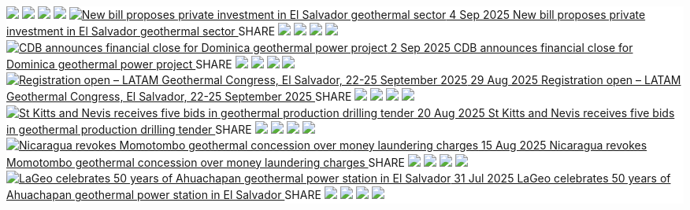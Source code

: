 ![](https://www.thinkgeoenergy.com/nicaragua-revokes-momotombo-geothermal-concession-over-money-laundering-charges/) ![](https://www.thinkgeoenergy.com/nicaragua-revokes-momotombo-geothermal-concession-over-money-laundering-charges/) ![](https://www.thinkgeoenergy.com/nicaragua-revokes-momotombo-geothermal-concession-over-money-laundering-charges/) ![](https://www.thinkgeoenergy.com/nicaragua-revokes-momotombo-geothermal-concession-over-money-laundering-charges/)
[ ![New bill proposes private investment in El Salvador geothermal sector](https://www.thinkgeoenergy.com/wp-content/uploads/2025/09/Legislative_Assembly_of_El_Salvador-400x266.jpg) 4 Sep 2025 New bill proposes private investment in El Salvador geothermal sector ](https://www.thinkgeoenergy.com/new-bill-proposes-private-investment-in-el-salvador-geothermal-sector/)
SHARE
![](https://www.thinkgeoenergy.com/nicaragua-revokes-momotombo-geothermal-concession-over-money-laundering-charges/) ![](https://www.thinkgeoenergy.com/nicaragua-revokes-momotombo-geothermal-concession-over-money-laundering-charges/) ![](https://www.thinkgeoenergy.com/nicaragua-revokes-momotombo-geothermal-concession-over-money-laundering-charges/) ![](https://www.thinkgeoenergy.com/nicaragua-revokes-momotombo-geothermal-concession-over-money-laundering-charges/)
[ ![CDB announces financial close for Dominica geothermal power project](https://www.thinkgeoenergy.com/wp-content/uploads/2025/04/ORMAT-dominica-400x300.jpg) 2 Sep 2025 CDB announces financial close for Dominica geothermal power project ](https://www.thinkgeoenergy.com/cdb-announces-financial-close-for-dominica-geothermal-power-project/)
SHARE
![](https://www.thinkgeoenergy.com/nicaragua-revokes-momotombo-geothermal-concession-over-money-laundering-charges/) ![](https://www.thinkgeoenergy.com/nicaragua-revokes-momotombo-geothermal-concession-over-money-laundering-charges/) ![](https://www.thinkgeoenergy.com/nicaragua-revokes-momotombo-geothermal-concession-over-money-laundering-charges/) ![](https://www.thinkgeoenergy.com/nicaragua-revokes-momotombo-geothermal-concession-over-money-laundering-charges/)
[ ![Registration open – LATAM Geothermal Congress, El Salvador, 22-25 September 2025](https://www.thinkgeoenergy.com/wp-content/uploads/2025/08/WhatsApp-Image-2025-08-27-at-19.23.10_639f8ab0-400x281.jpg) 29 Aug 2025 Registration open – LATAM Geothermal Congress, El Salvador, 22-25 September 2025 ](https://www.thinkgeoenergy.com/registration-open-latam-geothermal-congress-el-salvador-22-25-september-2025/)
SHARE
![](https://www.thinkgeoenergy.com/nicaragua-revokes-momotombo-geothermal-concession-over-money-laundering-charges/) ![](https://www.thinkgeoenergy.com/nicaragua-revokes-momotombo-geothermal-concession-over-money-laundering-charges/) ![](https://www.thinkgeoenergy.com/nicaragua-revokes-momotombo-geothermal-concession-over-money-laundering-charges/) ![](https://www.thinkgeoenergy.com/nicaragua-revokes-momotombo-geothermal-concession-over-money-laundering-charges/)
[ ![St Kitts and Nevis receives five bids in geothermal production drilling tender](https://www.thinkgeoenergy.com/wp-content/uploads/2016/06/Approaching_port_Nevis_Caribbean-400x267.jpg) 20 Aug 2025 St Kitts and Nevis receives five bids in geothermal production drilling tender ](https://www.thinkgeoenergy.com/st-kitts-and-nevis-receives-five-bids-in-geothermal-production-drilling-tender/)
SHARE
![](https://www.thinkgeoenergy.com/nicaragua-revokes-momotombo-geothermal-concession-over-money-laundering-charges/) ![](https://www.thinkgeoenergy.com/nicaragua-revokes-momotombo-geothermal-concession-over-money-laundering-charges/) ![](https://www.thinkgeoenergy.com/nicaragua-revokes-momotombo-geothermal-concession-over-money-laundering-charges/) ![](https://www.thinkgeoenergy.com/nicaragua-revokes-momotombo-geothermal-concession-over-money-laundering-charges/)
[ ![Nicaragua revokes Momotombo geothermal concession over money laundering charges](https://www.thinkgeoenergy.com/wp-content/uploads/2012/09/Momotombo_ORMAT-400x300.jpg) 15 Aug 2025 Nicaragua revokes Momotombo geothermal concession over money laundering charges ](https://www.thinkgeoenergy.com/nicaragua-revokes-momotombo-geothermal-concession-over-money-laundering-charges/)
SHARE
![](https://www.thinkgeoenergy.com/nicaragua-revokes-momotombo-geothermal-concession-over-money-laundering-charges/) ![](https://www.thinkgeoenergy.com/nicaragua-revokes-momotombo-geothermal-concession-over-money-laundering-charges/) ![](https://www.thinkgeoenergy.com/nicaragua-revokes-momotombo-geothermal-concession-over-money-laundering-charges/) ![](https://www.thinkgeoenergy.com/nicaragua-revokes-momotombo-geothermal-concession-over-money-laundering-charges/)
[ ![LaGeo celebrates 50 years of Ahuachapan geothermal power station in El Salvador](https://www.thinkgeoenergy.com/wp-content/uploads/2017/08/Ahuachapan_plant_LaGeo_ElSalvador-400x203.jpg) 31 Jul 2025 LaGeo celebrates 50 years of Ahuachapan geothermal power station in El Salvador ](https://www.thinkgeoenergy.com/lageo-celebrates-50-years-of-ahuachapan-geothermal-power-station-in-el-salvador/)
SHARE
![](https://www.thinkgeoenergy.com/nicaragua-revokes-momotombo-geothermal-concession-over-money-laundering-charges/) ![](https://www.thinkgeoenergy.com/nicaragua-revokes-momotombo-geothermal-concession-over-money-laundering-charges/) ![](https://www.thinkgeoenergy.com/nicaragua-revokes-momotombo-geothermal-concession-over-money-laundering-charges/) ![](https://www.thinkgeoenergy.com/nicaragua-revokes-momotombo-geothermal-concession-over-money-laundering-charges/)